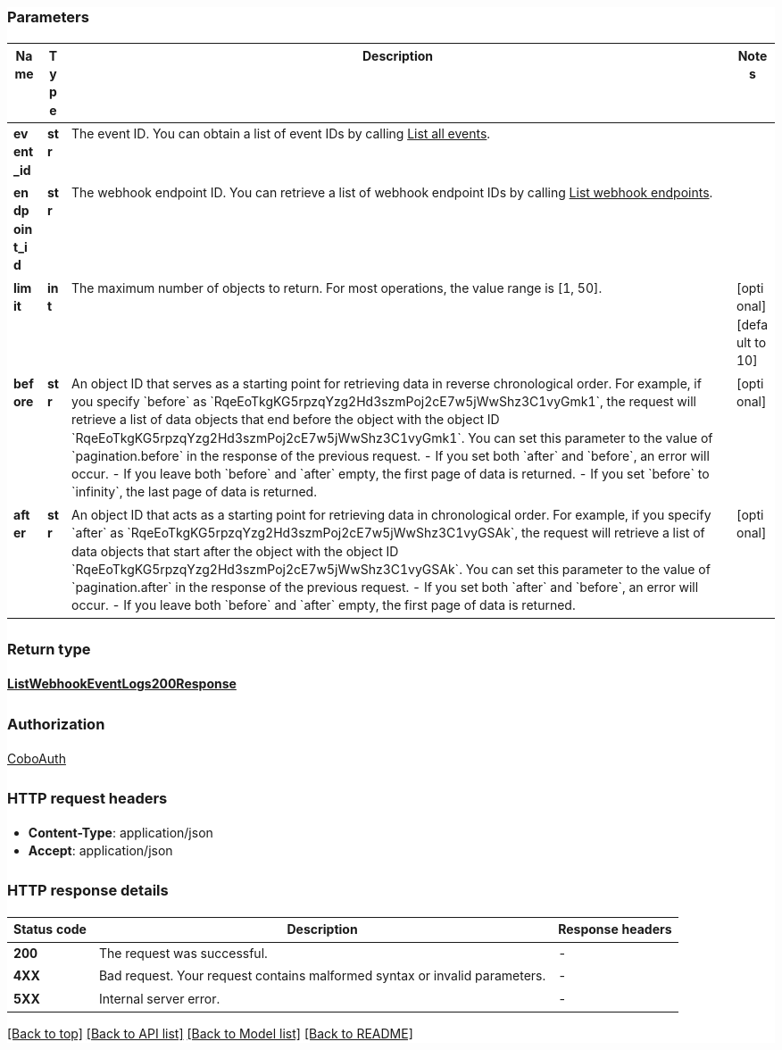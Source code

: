 

### Parameters


Name | Type | Description  | Notes
------------- | ------------- | ------------- | -------------
 **event_id** | **str**| The event ID. You can obtain a list of event IDs by calling [List all events](/v2/api-references/developers--webhooks/list-all-events). | 
 **endpoint_id** | **str**| The webhook endpoint ID. You can retrieve a list of webhook endpoint IDs by calling [List webhook endpoints](/v2/api-references/developers--webhooks/list-webhook-endpoints). | 
 **limit** | **int**| The maximum number of objects to return. For most operations, the value range is [1, 50]. | [optional] [default to 10]
 **before** | **str**| An object ID that serves as a starting point for retrieving data in reverse chronological order. For example, if you specify &#x60;before&#x60; as &#x60;RqeEoTkgKG5rpzqYzg2Hd3szmPoj2cE7w5jWwShz3C1vyGmk1&#x60;, the request will retrieve a list of data objects that end before the object with the object ID &#x60;RqeEoTkgKG5rpzqYzg2Hd3szmPoj2cE7w5jWwShz3C1vyGmk1&#x60;. You can set this parameter to the value of &#x60;pagination.before&#x60; in the response of the previous request.  - If you set both &#x60;after&#x60; and &#x60;before&#x60;, an error will occur.  - If you leave both &#x60;before&#x60; and &#x60;after&#x60; empty, the first page of data is returned.  - If you set &#x60;before&#x60; to &#x60;infinity&#x60;, the last page of data is returned.  | [optional] 
 **after** | **str**| An object ID that acts as a starting point for retrieving data in chronological order. For example, if you specify &#x60;after&#x60; as &#x60;RqeEoTkgKG5rpzqYzg2Hd3szmPoj2cE7w5jWwShz3C1vyGSAk&#x60;, the request will retrieve a list of data objects that start after the object with the object ID &#x60;RqeEoTkgKG5rpzqYzg2Hd3szmPoj2cE7w5jWwShz3C1vyGSAk&#x60;. You can set this parameter to the value of &#x60;pagination.after&#x60; in the response of the previous request.  - If you set both &#x60;after&#x60; and &#x60;before&#x60;, an error will occur.  - If you leave both &#x60;before&#x60; and &#x60;after&#x60; empty, the first page of data is returned.  | [optional] 

### Return type

[**ListWebhookEventLogs200Response**](ListWebhookEventLogs200Response.md)

### Authorization

[CoboAuth](../README.md#CoboAuth)

### HTTP request headers

 - **Content-Type**: application/json
 - **Accept**: application/json

### HTTP response details

| Status code | Description | Response headers |
|-------------|-------------|------------------|
**200** | The request was successful. |  -  |
**4XX** | Bad request. Your request contains malformed syntax or invalid parameters. |  -  |
**5XX** | Internal server error. |  -  |

[[Back to top]](#) [[Back to API list]](../README.md#documentation-for-api-endpoints) [[Back to Model list]](../README.md#documentation-for-models) [[Back to README]](../README.md)
